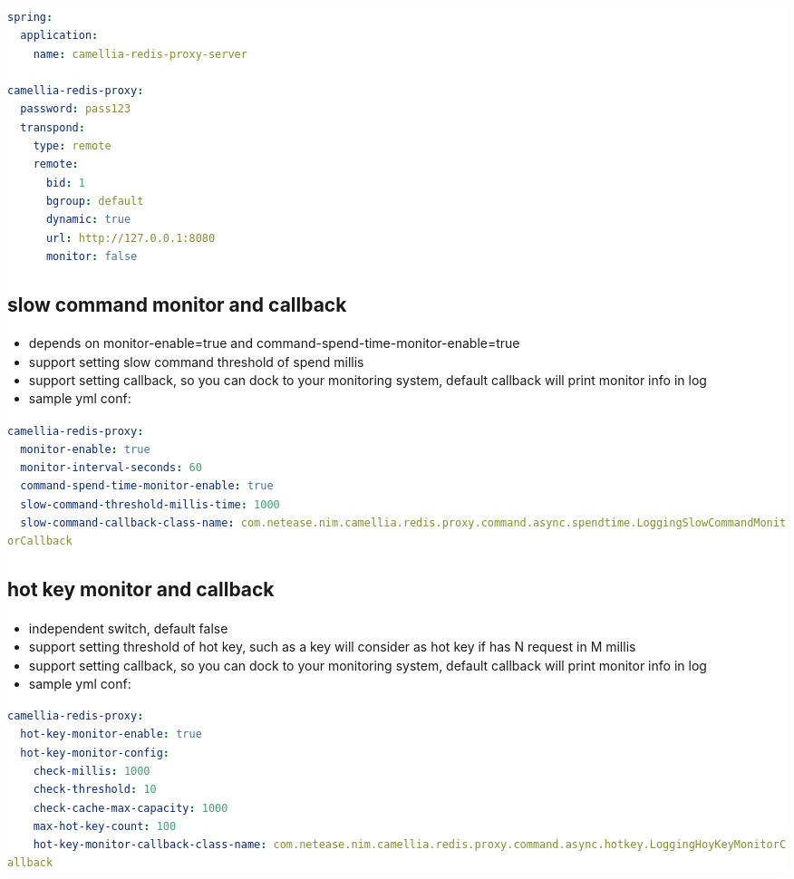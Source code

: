 ```yaml
spring:
  application:
    name: camellia-redis-proxy-server

camellia-redis-proxy:
  password: pass123
  transpond:
    type: remote
    remote:
      bid: 1
      bgroup: default
      dynamic: true
      url: http://127.0.0.1:8080
      monitor: false
```

## slow command monitor and callback
* depends on monitor-enable=true and command-spend-time-monitor-enable=true
* support setting slow command threshold of spend millis
* support setting callback, so you can dock to your monitoring system, default callback will print monitor info in log
* sample yml conf:    

```yaml
camellia-redis-proxy:
  monitor-enable: true
  monitor-interval-seconds: 60
  command-spend-time-monitor-enable: true
  slow-command-threshold-millis-time: 1000
  slow-command-callback-class-name: com.netease.nim.camellia.redis.proxy.command.async.spendtime.LoggingSlowCommandMonitorCallback
```

## hot key monitor and callback
* independent switch, default false
* support setting threshold of hot key, such as a key will consider as hot key if has N request in M millis
* support setting callback, so you can dock to your monitoring system, default callback will print monitor info in log
* sample yml conf:    

```yaml
camellia-redis-proxy:
  hot-key-monitor-enable: true
  hot-key-monitor-config:
    check-millis: 1000
    check-threshold: 10
    check-cache-max-capacity: 1000
    max-hot-key-count: 100
    hot-key-monitor-callback-class-name: com.netease.nim.camellia.redis.proxy.command.async.hotkey.LoggingHoyKeyMonitorCallback
```
